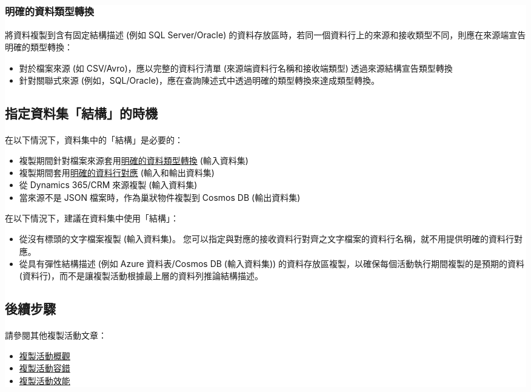 ### <a name="explicit-data-type-conversion"></a>明確的資料類型轉換

將資料複製到含有固定結構描述 (例如 SQL Server/Oracle) 的資料存放區時，若同一個資料行上的來源和接收類型不同，則應在來源端宣告明確的類型轉換：

* 對於檔案來源 (如 CSV/Avro)，應以完整的資料行清單 (來源端資料行名稱和接收端類型) 透過來源結構宣告類型轉換
* 針對關聯式來源 (例如，SQL/Oracle)，應在查詢陳述式中透過明確的類型轉換來達成類型轉換。

## <a name="when-to-specify-dataset-structure"></a>指定資料集「結構」的時機

在以下情況下，資料集中的「結構」是必要的：

* 複製期間針對檔案來源套用[明確的資料類型轉換](#explicit-data-type-conversion) (輸入資料集)
* 複製期間套用[明確的資料行對應](#explicit-column-mapping) (輸入和輸出資料集)
* 從 Dynamics 365/CRM 來源複製 (輸入資料集)
* 當來源不是 JSON 檔案時，作為巢狀物件複製到 Cosmos DB (輸出資料集)

在以下情況下，建議在資料集中使用「結構」：

* 從沒有標頭的文字檔案複製 (輸入資料集)。 您可以指定與對應的接收資料行對齊之文字檔案的資料行名稱，就不用提供明確的資料行對應。
* 從具有彈性結構描述 (例如 Azure 資料表/Cosmos DB (輸入資料集)) 的資料存放區複製，以確保每個活動執行期間複製的是預期的資料 (資料行)，而不是讓複製活動根據最上層的資料列推論結構描述。


## <a name="next-steps"></a>後續步驟
請參閱其他複製活動文章：

- [複製活動概觀](copy-activity-overview.md)
- [複製活動容錯](copy-activity-fault-tolerance.md)
- [複製活動效能](copy-activity-performance.md)
